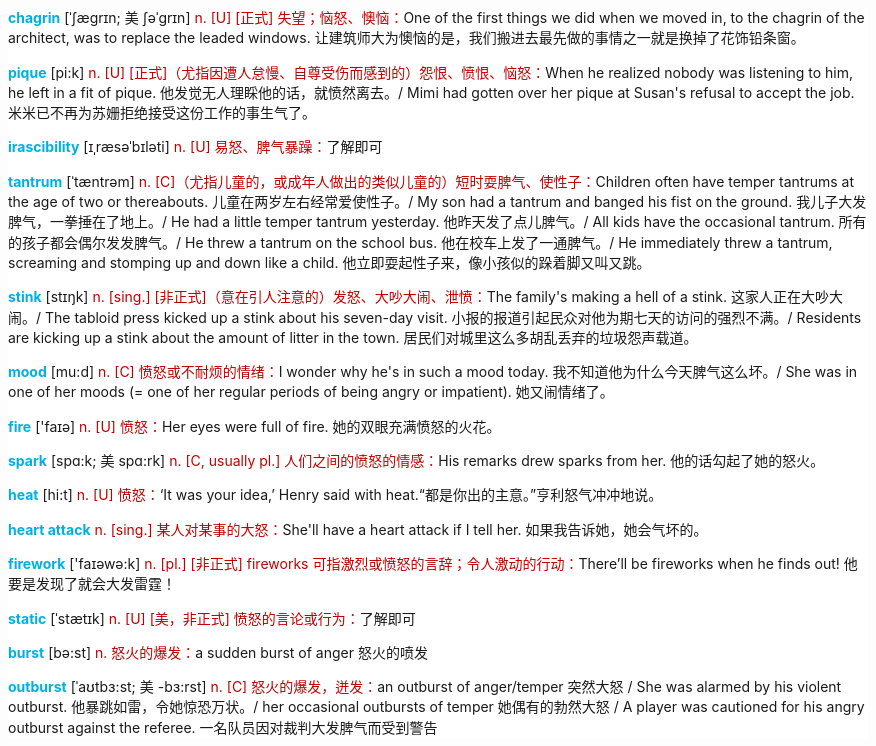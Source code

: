 <font color="sky blue">**chagrin**</font> [ˈʃægrɪn; 美 ʃəˈgrɪn]
<font color="#c00000">n. [U] [正式] 失望；恼怒、懊恼：</font>One of the first things we did when we moved in, to the chagrin of the architect, was to replace the leaded windows. 让建筑师大为懊恼的是，我们搬进去最先做的事情之一就是换掉了花饰铅条窗。
           
<font color="sky blue">**pique**</font> [pi:k]
<font color="#c00000">n. [U] [正式]（尤指因遭人怠慢、自尊受伤而感到的）怨恨、愤恨、恼怒：</font>When he realized nobody was listening to him, he left in a fit of pique. 他发觉无人理睬他的话，就愤然离去。/ Mimi had gotten over her pique at Susan's refusal to accept the job. 米米已不再为苏姗拒绝接受这份工作的事生气了。

<font color="sky blue">**irascibility**</font> [ɪˌræsəˈbɪləti]
<font color="#c00000">n. [U] 易怒、脾气暴躁：</font>了解即可         

<font color="sky blue">**tantrum**</font> [ˈtæntrəm]
<font color="#c00000">n. [C]（尤指儿童的，或成年人做出的类似儿童的）短时耍脾气、使性子：</font>Children often have temper tantrums at the age of two or thereabouts. 儿童在两岁左右经常爱使性子。/ My son had a tantrum and banged his fist on the ground. 我儿子大发脾气，一拳捶在了地上。/ He had a little temper tantrum yesterday. 他昨天发了点儿脾气。/ All kids have the occasional tantrum. 所有的孩子都会偶尔发发脾气。/ He threw a tantrum on the school bus. 他在校车上发了一通脾气。/ He immediately threw a tantrum, screaming and stomping up and down like a child. 他立即耍起性子来，像小孩似的跺着脚又叫又跳。
           
<font color="sky blue">**stink**</font> [stɪŋk]
<font color="#c00000">n. [sing.] [非正式]（意在引人注意的）发怒、大吵大闹、泄愤：</font>The family's making a hell of a stink. 这家人正在大吵大闹。/ The tabloid press kicked up a stink about his seven-day visit. 小报的报道引起民众对他为期七天的访问的强烈不满。/ Residents are kicking up a stink about the amount of litter in the town. 居民们对城里这么多胡乱丢弃的垃圾怨声载道。
           
<font color="sky blue">**mood**</font> [mu:d]
<font color="#c00000">n. [C] 愤怒或不耐烦的情绪：</font>I wonder why he's in such a mood today. 我不知道他为什么今天脾气这么坏。/ She was in one of her moods (= one of her regular periods of being angry or impatient). 她又闹情绪了。

<font color="sky blue">**fire**</font> ['faɪə] 
<font color="#c00000">n. [U] 愤怒：</font>Her eyes were full of fire. 她的双眼充满愤怒的火花。
           
<font color="sky blue">**spark**</font> [spɑ:k; 美 spɑ:rk]
<font color="#c00000">n. [C, usually pl.] 人们之间的愤怒的情感：</font>His remarks drew sparks from her. 他的话勾起了她的怒火。
 
<font color="sky blue">**heat**</font> [hi:t] 
<font color="#c00000">n. [U] 愤怒：</font>‘It was your idea,’ Henry said with heat.“都是你出的主意。”亨利怒气冲冲地说。
           
<font color="sky blue">**heart attack**</font> 
<font color="#c00000">n. [sing.] 某人对某事的大怒：</font>She'll have a heart attack if I tell her. 如果我告诉她，她会气坏的。

<font color="sky blue">**firework**</font> ['faɪəwə:k] 
<font color="#c00000">n. [pl.] [非正式] fireworks 可指激烈或愤怒的言辞；令人激动的行动：</font>There’ll be fireworks when he finds out! 他要是发现了就会大发雷霆！
           
<font color="sky blue">**static**</font> [ˈstætɪk]
<font color="#c00000">n. [U] [美，非正式] 愤怒的言论或行为：</font>了解即可

<font color="sky blue">**burst**</font> [bə:st] 
<font color="#c00000">n. 怒火的爆发：</font>a sudden burst of anger 怒火的喷发
           
<font color="sky blue">**outburst**</font> [ˈaʊtbɜ:st; 美 -bɜ:rst]
<font color="#c00000">n. [C] 怒火的爆发，迸发：</font>an outburst of anger/temper 突然大怒 / She was alarmed by his violent outburst. 他暴跳如雷，令她惊恐万状。/ her occasional outbursts of temper 她偶有的勃然大怒 / A player was cautioned for his angry outburst against the referee. 一名队员因对裁判大发脾气而受到警告
